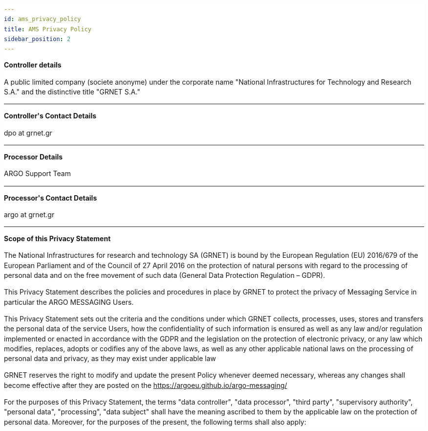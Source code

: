 ```yaml
---
id: ams_privacy_policy
title: AMS Privacy Policy
sidebar_position: 2
---
```


**Controller details**

Α public limited company (societe anonyme) under the corporate name "National Infrastructures for Technology and Research S.A." and the distinctive title "GRNET S.A."

---


**Controller's Contact Details**

dpo at grnet.gr

---

**Processor Details**

ARGO Support Team

---

**Processor's Contact Details**

argo at grnet.gr

----

**Scope of this Privacy Statement**

The National Infrastructures for research and technology SA (GRNET) is bound by the European Regulation (EU) 2016/679 of the European Parliament and of the Council of 27 April 2016 on the protection of natural persons with regard to the processing of personal data and on the free movement of such data (General Data Protection Regulation – GDPR). 

This Privacy Statement describes the policies and procedures in place by GRNET to protect the privacy of Messaging Service in particular the ARGO MESSAGING Users. 

This Privacy Statement sets out the criteria and the conditions under which GRNET collects, processes, uses, stores and transfers the personal data of the service Users, how the confidentiality of such information is ensured as well as any law and/or regulation implemented or enacted in accordance with the GDPR and the legislation on the protection of electronic privacy, or any law which modifies, replaces, adopts or codifies any of the above laws, as well as any other applicable national laws on the processing of personal data and privacy, as they may exist under applicable law

GRNET reserves the right to modify and update the present Policy whenever deemed necessary, whereas any changes shall become effective after they are posted on the https://argoeu.github.io/argo-messaging/

For the purposes of this Privacy Statement, the terms "data controller", "data processor", "third party", "supervisory authority", "personal data", "processing", "data subject" shall have the meaning ascribed to them by the applicable law on the protection of personal data. Moreover, for the purposes of the present, the following terms shall also apply:
